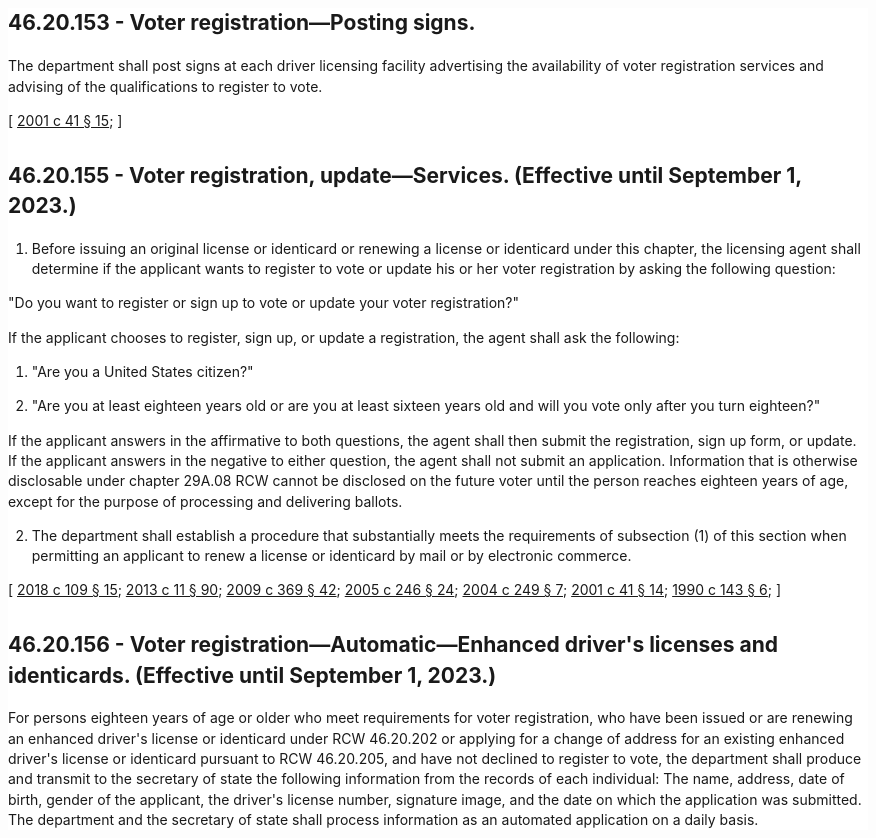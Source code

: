 ## 46.20.153 - Voter registration—Posting signs.
The department shall post signs at each driver licensing facility advertising the availability of voter registration services and advising of the qualifications to register to vote.

\[ [2001 c 41 § 15](http://lawfilesext.leg.wa.gov/biennium/2001-02/Pdf/Bills/Session%20Laws/House/1739-S.SL.pdf?cite=2001%20c%2041%20§%2015); \]

## 46.20.155 - Voter registration, update—Services. (Effective until September 1, 2023.)
1. Before issuing an original license or identicard or renewing a license or identicard under this chapter, the licensing agent shall determine if the applicant wants to register to vote or update his or her voter registration by asking the following question:

"Do you want to register or sign up to vote or update your voter registration?"

If the applicant chooses to register, sign up, or update a registration, the agent shall ask the following:

1. "Are you a United States citizen?"

2. "Are you at least eighteen years old or are you at least sixteen years old and will you vote only after you turn eighteen?"

If the applicant answers in the affirmative to both questions, the agent shall then submit the registration, sign up form, or update. If the applicant answers in the negative to either question, the agent shall not submit an application. Information that is otherwise disclosable under chapter 29A.08 RCW cannot be disclosed on the future voter until the person reaches eighteen years of age, except for the purpose of processing and delivering ballots.

2. The department shall establish a procedure that substantially meets the requirements of subsection (1) of this section when permitting an applicant to renew a license or identicard by mail or by electronic commerce.

\[ [2018 c 109 § 15](http://lawfilesext.leg.wa.gov/biennium/2017-18/Pdf/Bills/Session%20Laws/House/1513-S2.SL.pdf?cite=2018%20c%20109%20§%2015); [2013 c 11 § 90](http://lawfilesext.leg.wa.gov/biennium/2013-14/Pdf/Bills/Session%20Laws/Senate/5518-S.SL.pdf?cite=2013%20c%2011%20§%2090); [2009 c 369 § 42](http://lawfilesext.leg.wa.gov/biennium/2009-10/Pdf/Bills/Session%20Laws/Senate/5270-S.SL.pdf?cite=2009%20c%20369%20§%2042); [2005 c 246 § 24](http://lawfilesext.leg.wa.gov/biennium/2005-06/Pdf/Bills/Session%20Laws/Senate/5743-S.SL.pdf?cite=2005%20c%20246%20§%2024); [2004 c 249 § 7](http://lawfilesext.leg.wa.gov/biennium/2003-04/Pdf/Bills/Session%20Laws/Senate/5428-S.SL.pdf?cite=2004%20c%20249%20§%207); [2001 c 41 § 14](http://lawfilesext.leg.wa.gov/biennium/2001-02/Pdf/Bills/Session%20Laws/House/1739-S.SL.pdf?cite=2001%20c%2041%20§%2014); [1990 c 143 § 6](http://leg.wa.gov/CodeReviser/documents/sessionlaw/1990c143.pdf?cite=1990%20c%20143%20§%206); \]

## 46.20.156 - Voter registration—Automatic—Enhanced driver's licenses and identicards. (Effective until September 1, 2023.)
For persons eighteen years of age or older who meet requirements for voter registration, who have been issued or are renewing an enhanced driver's license or identicard under RCW 46.20.202 or applying for a change of address for an existing enhanced driver's license or identicard pursuant to RCW 46.20.205, and have not declined to register to vote, the department shall produce and transmit to the secretary of state the following information from the records of each individual: The name, address, date of birth, gender of the applicant, the driver's license number, signature image, and the date on which the application was submitted. The department and the secretary of state shall process information as an automated application on a daily basis.
